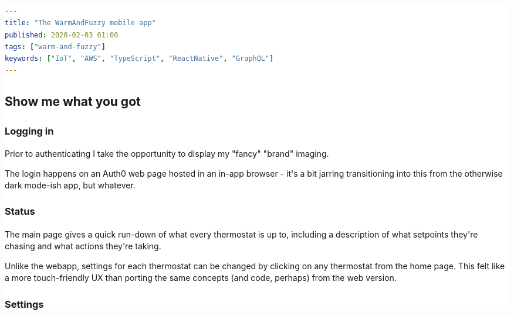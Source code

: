 ```yaml
---
title: "The WarmAndFuzzy mobile app"
published: 2020-02-03 01:00
tags: ["warm-and-fuzzy"]
keywords: ["IoT", "AWS", "TypeScript", "ReactNative", "GraphQL"]
---
```


## Show me what you got

### Logging in

Prior to authenticating I take the opportunity to display my "fancy" "brand" imaging.

The login happens on an Auth0 web page hosted in an in-app browser - it's a bit jarring transitioning into this from
the otherwise dark mode-ish app, but whatever.

<div class="cf">
  <div class="fl-ns fn w-10-m w-50-ns pa1">

<?# SimpleFigure src="images/mobile-login.png" caption="Waiting to log in" /?>

  </div>
  <div class="fl-ns fn w-10-m w-50-ns pa1">

<?# SimpleFigure src="images/mobile-login-auth0.png" caption="Logging in with Auth0" /?>

  </div>
</div>

### Status

The main page gives a quick run-down of what every thermostat is up to,
including a description of what setpoints they're chasing and what actions they're taking.

Unlike the webapp, settings for each thermostat can be changed by clicking on any thermostat from the home page.
This felt like a more touch-friendly UX than porting the same concepts (and code, perhaps) from the web version.

<div class="cf">
  <div class="fl-ns fn w-10-m w-50-ns pa1">

<?# SimpleFigure src="images/mobile-home.png" caption="Thermostats' latest values, actions, and setpoints" /?>

  </div>
  <div class="fl-ns fn w-10-m w-50-ns pa1">

<?# SimpleFigure src="images/mobile-settings.png" caption="Settings for a single thermostat" /?>

  </div>
</div>

### Settings
